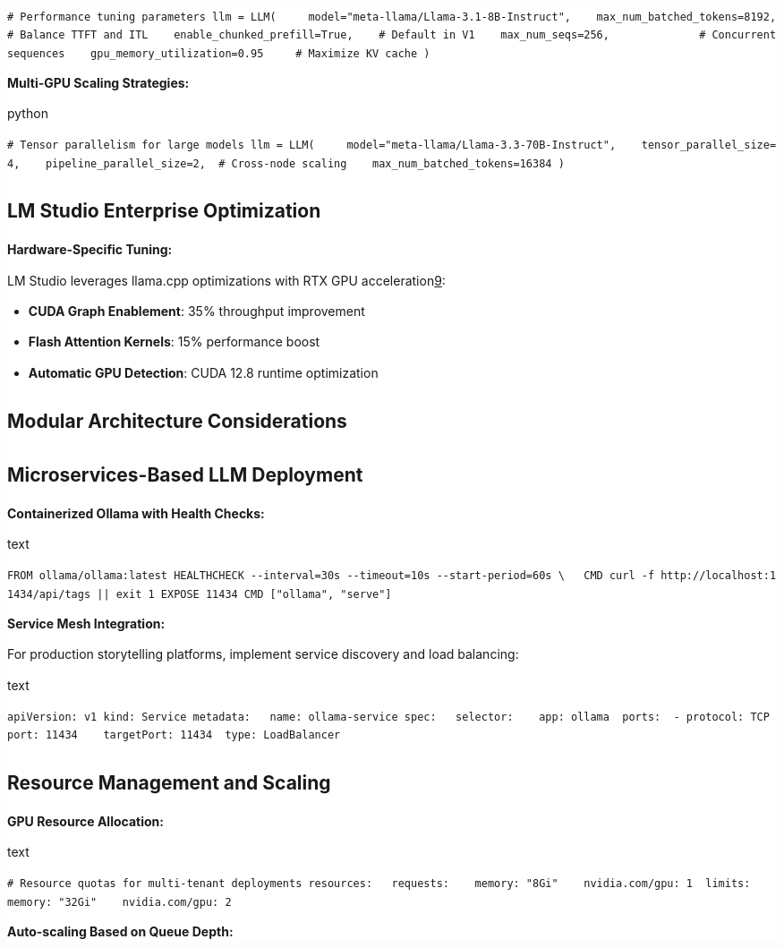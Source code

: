 `# Performance tuning parameters llm = LLM(     model="meta-llama/Llama-3.1-8B-Instruct",    max_num_batched_tokens=8192,    # Balance TTFT and ITL    enable_chunked_prefill=True,    # Default in V1    max_num_seqs=256,              # Concurrent sequences    gpu_memory_utilization=0.95     # Maximize KV cache )`

**Multi-GPU Scaling Strategies:**

python

`# Tensor parallelism for large models llm = LLM(     model="meta-llama/Llama-3.3-70B-Instruct",    tensor_parallel_size=4,    pipeline_parallel_size=2,  # Cross-node scaling    max_num_batched_tokens=16384 )`

## LM Studio Enterprise Optimization

**Hardware-Specific Tuning:**

LM Studio leverages llama.cpp optimizations with RTX GPU acceleration[9](https://blogs.nvidia.com/blog/rtx-ai-garage-lmstudio-llamacpp-blackwell/):

- **CUDA Graph Enablement**: 35% throughput improvement
    
- **Flash Attention Kernels**: 15% performance boost
    
- **Automatic GPU Detection**: CUDA 12.8 runtime optimization
    

## Modular Architecture Considerations

## Microservices-Based LLM Deployment

**Containerized Ollama with Health Checks:**

text

`FROM ollama/ollama:latest HEALTHCHECK --interval=30s --timeout=10s --start-period=60s \   CMD curl -f http://localhost:11434/api/tags || exit 1 EXPOSE 11434 CMD ["ollama", "serve"]`

**Service Mesh Integration:**

For production storytelling platforms, implement service discovery and load balancing:

text

`apiVersion: v1 kind: Service metadata:   name: ollama-service spec:   selector:    app: ollama  ports:  - protocol: TCP    port: 11434    targetPort: 11434  type: LoadBalancer`

## Resource Management and Scaling

**GPU Resource Allocation:**

text

`# Resource quotas for multi-tenant deployments resources:   requests:    memory: "8Gi"    nvidia.com/gpu: 1  limits:    memory: "32Gi"    nvidia.com/gpu: 2`

**Auto-scaling Based on Queue Depth:**
